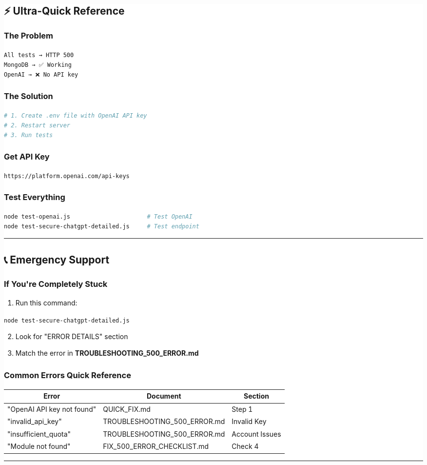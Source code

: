 
## ⚡ Ultra-Quick Reference

### The Problem
```
All tests → HTTP 500
MongoDB → ✅ Working
OpenAI → ❌ No API key
```

### The Solution
```bash
# 1. Create .env file with OpenAI API key
# 2. Restart server
# 3. Run tests
```

### Get API Key
```
https://platform.openai.com/api-keys
```

### Test Everything
```bash
node test-openai.js                      # Test OpenAI
node test-secure-chatgpt-detailed.js     # Test endpoint
```

---

## 📞 Emergency Support

### If You're Completely Stuck

1. Run this command:
```bash
node test-secure-chatgpt-detailed.js
```

2. Look for "ERROR DETAILS" section

3. Match the error in **TROUBLESHOOTING_500_ERROR.md**

### Common Errors Quick Reference

| Error | Document | Section |
|-------|----------|---------|
| "OpenAI API key not found" | QUICK_FIX.md | Step 1 |
| "invalid_api_key" | TROUBLESHOOTING_500_ERROR.md | Invalid Key |
| "insufficient_quota" | TROUBLESHOOTING_500_ERROR.md | Account Issues |
| "Module not found" | FIX_500_ERROR_CHECKLIST.md | Check 4 |

---